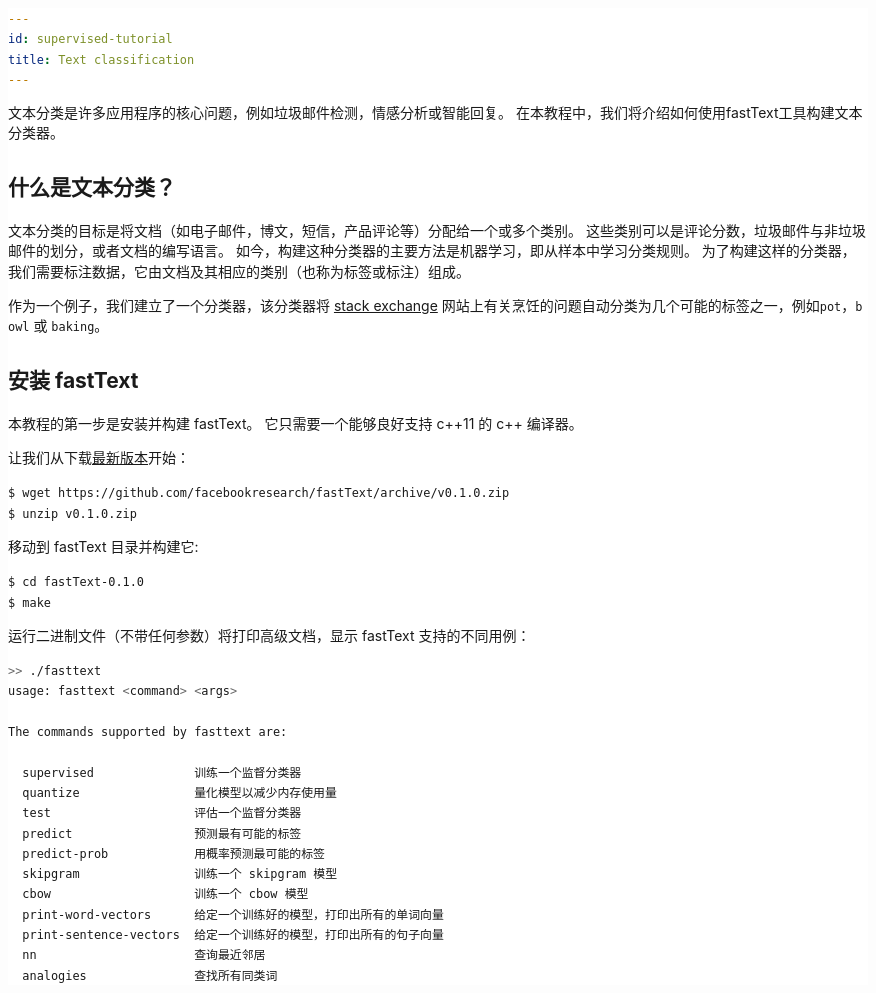 ```yaml
---
id: supervised-tutorial
title: Text classification
---
```


文本分类是许多应用程序的核心问题，例如垃圾邮件检测，情感分析或智能回复。 在本教程中，我们将介绍如何使用fastText工具构建文本分类器。

## 什么是文本分类？

文本分类的目标是将文档（如电子邮件，博文，短信，产品评论等）分配给一个或多个类别。 这些类别可以是评论分数，垃圾邮件与非垃圾邮件的划分，或者文档的编写语言。 如今，构建这种分类器的主要方法是机器学习，即从样本中学习分类规则。 为了构建这样的分类器，我们需要标注数据，它由文档及其相应的类别（也称为标签或标注）组成。

作为一个例子，我们建立了一个分类器，该分类器将 [stack exchange](https://stackexchange.com/) 网站上有关烹饪的问题自动分类为几个可能的标签之一，例如`pot`，`bowl` 或 `baking`。

##  安装 fastText

本教程的第一步是安装并构建 fastText。 它只需要一个能够良好支持 c++11 的 c++ 编译器。

让我们从下载[最新版本](https://github.com/facebookresearch/fastText/releases)开始：

```bash
$ wget https://github.com/facebookresearch/fastText/archive/v0.1.0.zip
$ unzip v0.1.0.zip
```

移动到 fastText 目录并构建它:

```bash
$ cd fastText-0.1.0
$ make
```

运行二进制文件（不带任何参数）将打印高级文档，显示 fastText 支持的不同用例：

```bash
>> ./fasttext
usage: fasttext <command> <args>

The commands supported by fasttext are:

  supervised              训练一个监督分类器
  quantize                量化模型以减少内存使用量
  test                    评估一个监督分类器
  predict                 预测最有可能的标签
  predict-prob            用概率预测最可能的标签
  skipgram                训练一个 skipgram 模型
  cbow                    训练一个 cbow 模型
  print-word-vectors      给定一个训练好的模型，打印出所有的单词向量
  print-sentence-vectors  给定一个训练好的模型，打印出所有的句子向量
  nn                      查询最近邻居
  analogies               查找所有同类词

```
